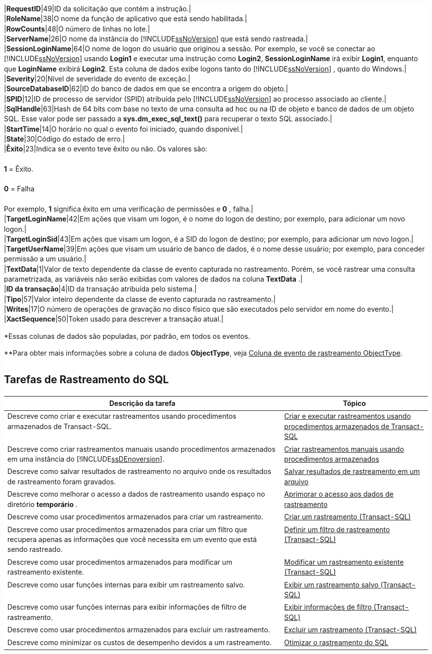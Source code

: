 |**RequestID**|49|ID da solicitação que contém a instrução.|  
|**RoleName**|38|O nome da função de aplicativo que está sendo habilitada.|  
|**RowCounts**|48|O número de linhas no lote.|  
|**ServerName**|26|O nome da instância do [!INCLUDE[ssNoVersion](../../includes/ssnoversion-md.md)] que está sendo rastreada.|  
|**SessionLoginName**|64|O nome de logon do usuário que originou a sessão. Por exemplo, se você se conectar ao [!INCLUDE[ssNoVersion](../../includes/ssnoversion-md.md)] usando **Login1** e executar uma instrução como **Login2**, **SessionLoginName** irá exibir **Login1**, enquanto que **LoginName** exibirá **Login2**. Esta coluna de dados exibe logons tanto do [!INCLUDE[ssNoVersion](../../includes/ssnoversion-md.md)] , quanto do Windows.|  
|**Severity**|20|Nível de severidade do evento de exceção.|  
|**SourceDatabaseID**|62|ID do banco de dados em que se encontra a origem do objeto.|  
|**SPID**|12|ID de processo de servidor (SPID) atribuída pelo [!INCLUDE[ssNoVersion](../../includes/ssnoversion-md.md)] ao processo associado ao cliente.|  
|**SqlHandle**|63|Hash de 64 bits com base no texto de uma consulta ad hoc ou na ID de objeto e banco de dados de um objeto SQL. Esse valor pode ser passado a **sys.dm_exec_sql_text()** para recuperar o texto SQL associado.|  
|**StartTime**|14|O horário no qual o evento foi iniciado, quando disponível.|  
|**State**|30|Código do estado de erro.|  
|**Êxito**|23|Indica se o evento teve êxito ou não. Os valores são:<br /><br /> **1** = Êxito.<br /><br /> **0** = Falha<br /><br /> Por exemplo, **1** significa êxito em uma verificação de permissões e **0** , falha.|  
|**TargetLoginName**|42|Em ações que visam um logon, é o nome do logon de destino; por exemplo, para adicionar um novo logon.|  
|**TargetLoginSid**|43|Em ações que visam um logon, é a SID do logon de destino; por exemplo, para adicionar um novo logon.|  
|**TargetUserName**|39|Em ações que visam um usuário de banco de dados, é o nome desse usuário; por exemplo, para conceder permissão a um usuário.|  
|**TextData**|1|Valor de texto dependente da classe de evento capturada no rastreamento. Porém, se você rastrear uma consulta parametrizada, as variáveis não serão exibidas com valores de dados na coluna **TextData** .|  
|**ID da transação**|4|ID da transação atribuída pelo sistema.|  
|**Tipo**|57|Valor inteiro dependente da classe de evento capturada no rastreamento.|  
|**Writes**|17|O número de operações de gravação no disco físico que são executados pelo servidor em nome do evento.|  
|**XactSequence**|50|Token usado para descrever a transação atual.|  
  
 *Essas colunas de dados são populadas, por padrão, em todos os eventos.  
  
 \*\*Para obter mais informações sobre a coluna de dados **ObjectType**, veja [Coluna de evento de rastreamento ObjectType](../../relational-databases/event-classes/objecttype-trace-event-column.md).  
  
## <a name="sql-trace-tasks"></a>Tarefas de Rastreamento do SQL  
  
|Descrição da tarefa|Tópico|  
|----------------------|-----------|  
|Descreve como criar e executar rastreamentos usando procedimentos armazenados de Transact-SQL.|[Criar e executar rastreamentos usando procedimentos armazenados de Transact-SQL](../../relational-databases/sql-trace/create-and-run-traces-using-transact-sql-stored-procedures.md)|  
|Descreve como criar rastreamentos manuais usando procedimentos armazenados em uma instância do [!INCLUDE[ssDEnoversion](../../includes/ssdenoversion-md.md)].|[Criar rastreamentos manuais usando procedimentos armazenados](../../relational-databases/sql-trace/create-manual-traces-using-stored-procedures.md)|  
|Descreve como salvar resultados de rastreamento no arquivo onde os resultados de rastreamento foram gravados.|[Salvar resultados de rastreamento em um arquivo](../../relational-databases/sql-trace/save-trace-results-to-a-file.md)|  
|Descreve como melhorar o acesso a dados de rastreamento usando espaço no diretório **temporário** .|[Aprimorar o acesso aos dados de rastreamento](../../relational-databases/sql-trace/improve-access-to-trace-data.md)|  
|Descreve como usar procedimentos armazenados para criar um rastreamento.|[Criar um rastreamento &#40;Transact-SQL&#41;](../../relational-databases/sql-trace/create-a-trace-transact-sql.md)|  
|Descreve como usar procedimentos armazenados para criar um filtro que recupera apenas as informações que você necessita em um evento que está sendo rastreado.|[Definir um filtro de rastreamento &#40;Transact-SQL&#41;](../../relational-databases/sql-trace/set-a-trace-filter-transact-sql.md)|  
|Descreve como usar procedimentos armazenados para modificar um rastreamento existente.|[Modificar um rastreamento existente &#40;Transact-SQL&#41;](../../relational-databases/sql-trace/modify-an-existing-trace-transact-sql.md)|  
|Descreve como usar funções internas para exibir um rastreamento salvo.|[Exibir um rastreamento salvo &#40;Transact-SQL&#41;](../../relational-databases/sql-trace/view-a-saved-trace-transact-sql.md)|  
|Descreve como usar funções internas para exibir informações de filtro de rastreamento.|[Exibir informações de filtro &#40;Transact-SQL&#41;](../../relational-databases/sql-trace/view-filter-information-transact-sql.md)|  
|Descreve como usar procedimentos armazenados para excluir um rastreamento.|[Excluir um rastreamento &#40;Transact-SQL&#41;](../../relational-databases/sql-trace/delete-a-trace-transact-sql.md)|  
|Descreve como minimizar os custos de desempenho devidos a um rastreamento.|[Otimizar o rastreamento do SQL](../../relational-databases/sql-trace/optimize-sql-trace.md)|  